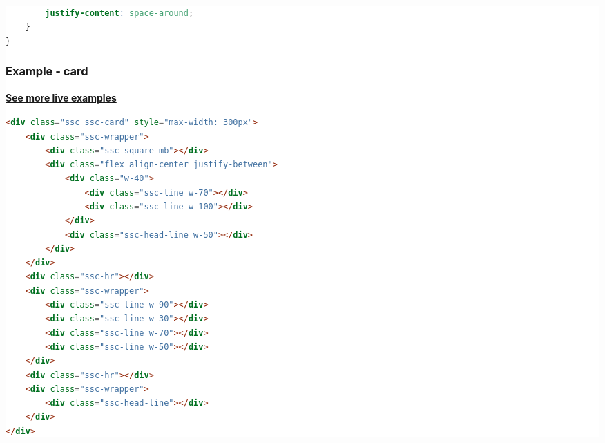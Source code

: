 ```scss
        justify-content: space-around;
    }
}
```

### Example - card
**[See more live examples](https://nullilac.github.io/skeleton-screen-css/)**
```html
<div class="ssc ssc-card" style="max-width: 300px">
    <div class="ssc-wrapper">
        <div class="ssc-square mb"></div>
        <div class="flex align-center justify-between">
            <div class="w-40">
                <div class="ssc-line w-70"></div>
                <div class="ssc-line w-100"></div>
            </div>
            <div class="ssc-head-line w-50"></div>
        </div>
    </div>
    <div class="ssc-hr"></div>
    <div class="ssc-wrapper">
        <div class="ssc-line w-90"></div>
        <div class="ssc-line w-30"></div>
        <div class="ssc-line w-70"></div>
        <div class="ssc-line w-50"></div>
    </div>
    <div class="ssc-hr"></div>
    <div class="ssc-wrapper">
        <div class="ssc-head-line"></div>
    </div>
</div>
```
